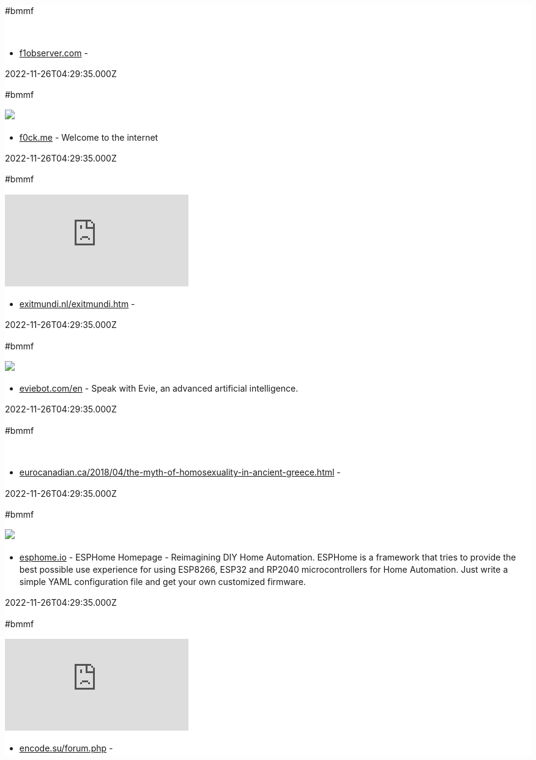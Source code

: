 #bmmf

![]()

- [f1observer.com](https://f1observer.com) - 

2022-11-26T04:29:35.000Z

#bmmf

![](https://f0ck.me/s/img/favicon.gif)

- [f0ck.me](https://f0ck.me) - Welcome to the internet

2022-11-26T04:29:35.000Z

#bmmf

![](https://rdl.ink/render/http%3A%2F%2Fwww.exitmundi.nl%2Fexitmundi.htm)

- [exitmundi.nl/exitmundi.htm](http://www.exitmundi.nl/exitmundi.htm) - 

2022-11-26T04:29:35.000Z

#bmmf

![](https://www.eviebot.com/images/eviebot-home-image.jpg)

- [eviebot.com/en](https://www.eviebot.com/en) - Speak with Evie, an advanced artificial intelligence.

2022-11-26T04:29:35.000Z

#bmmf

![]()

- [eurocanadian.ca/2018/04/the-myth-of-homosexuality-in-ancient-greece.html](https://www.eurocanadian.ca/2018/04/the-myth-of-homosexuality-in-ancient-greece.html) - 

2022-11-26T04:29:35.000Z

#bmmf

![](https://esphome.io/_images/logo.png)

- [esphome.io](https://esphome.io) - ESPHome Homepage - Reimagining DIY Home Automation. ESPHome is a framework that tries to provide the best possible use experience for using ESP8266, ESP32 and RP2040 microcontrollers for Home Automation. Just write a simple YAML configuration file and get your own customized firmware.

2022-11-26T04:29:35.000Z

#bmmf

![](https://rdl.ink/render/https%3A%2F%2Fencode.su%2Fforum.php)

- [encode.su/forum.php](https://encode.su/forum.php) - 
